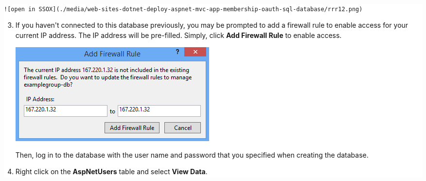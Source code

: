 	![open in SSOX](./media/web-sites-dotnet-deploy-aspnet-mvc-app-membership-oauth-sql-database/rrr12.png)
 
3. If you haven't connected to this database previously, you may be prompted to add a firewall rule to enable access for your current IP address. The IP address will be pre-filled. Simply, click **Add Firewall Rule** to enable access.

	![add firewall rule](./media/web-sites-dotnet-deploy-aspnet-mvc-app-membership-oauth-sql-database/addfirewallrule.png)
        
	Then, log in to the database with the user name and password that you specified when creating the database. 
 
1. Right click on the **AspNetUsers** table and select **View Data**.
